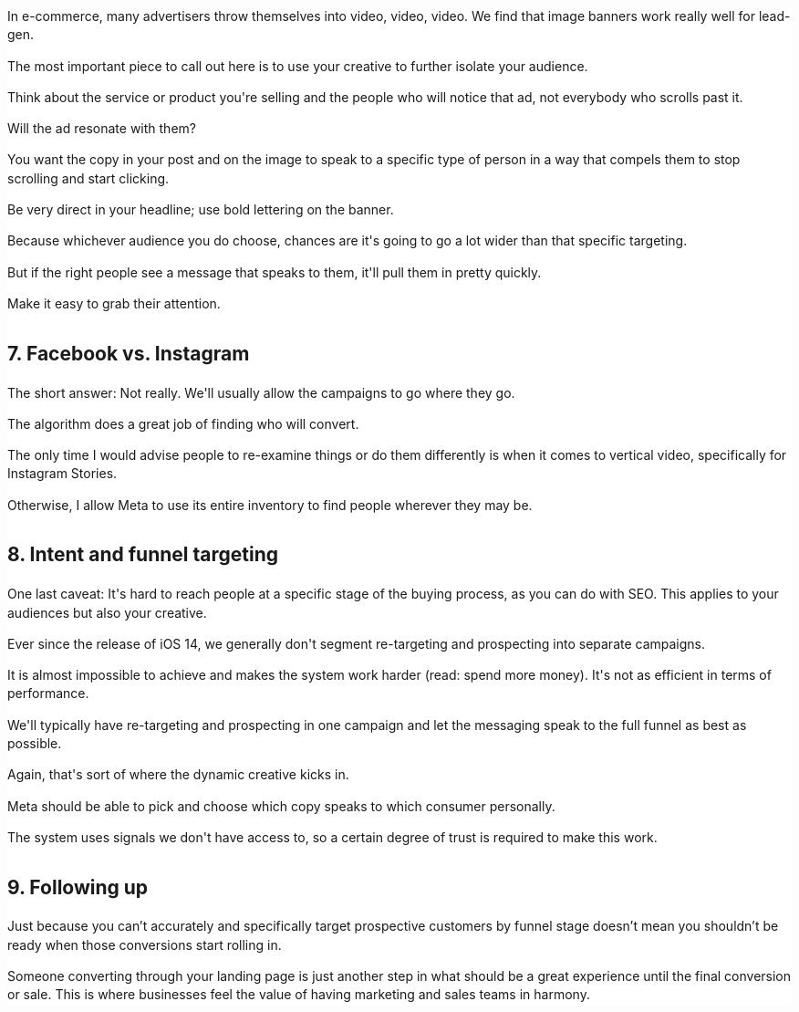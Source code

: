 In e-commerce, many advertisers throw themselves into video, video, video. We find that image banners work really well for lead-gen. 

The most important piece to call out here is to use your creative to further isolate your audience.

Think about the service or product you're selling and the people who will notice that ad, not everybody who scrolls past it. 

Will the ad resonate with them? 

You want the copy in your post and on the image to speak to a specific type of person in a way that compels them to stop scrolling and start clicking.

Be very direct in your headline; use bold lettering on the banner. 

Because whichever audience you do choose, chances are it's going to go a lot wider than that specific targeting. 

But if the right people see a message that speaks to them, it'll pull them in pretty quickly.

Make it easy to grab their attention.
## 7. Facebook vs. Instagram
The short answer: Not really. We'll usually allow the campaigns to go where they go. 

The algorithm does a great job of finding who will convert.

The only time I would advise people to re-examine things or do them differently is when it comes to vertical video, specifically for Instagram Stories. 

Otherwise, I allow Meta to use its entire inventory to find people wherever they may be.
## 8. Intent and funnel targeting
One last caveat: It's hard to reach people at a specific stage of the buying process, as you can do with SEO. This applies to your audiences but also your creative.

Ever since the release of iOS 14, we generally don't segment re-targeting and prospecting into separate campaigns. 

It is almost impossible to achieve and makes the system work harder (read: spend more money). It's not as efficient in terms of performance.

We'll typically have re-targeting and prospecting in one campaign and let the messaging speak to the full funnel as best as possible.

Again, that's sort of where the dynamic creative kicks in. 

Meta should be able to pick and choose which copy speaks to which consumer personally. 

The system uses signals we don't have access to, so a certain degree of trust is required to make this work.
## 9. Following up
Just because you can’t accurately and specifically target prospective customers by funnel stage doesn’t mean you shouldn’t be ready when those conversions start rolling in.

Someone converting through your landing page is just another step in what should be a great experience until the final conversion or sale. This is where businesses feel the value of having marketing and sales teams in harmony.
